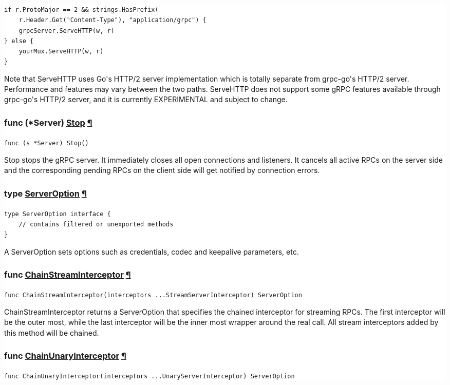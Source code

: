 ```
if r.ProtoMajor == 2 && strings.HasPrefix(
	r.Header.Get("Content-Type"), "application/grpc") {
	grpcServer.ServeHTTP(w, r)
} else {
	yourMux.ServeHTTP(w, r)
}
```

Note that ServeHTTP uses Go's HTTP/2 server implementation which is totally separate from grpc-go's HTTP/2 server. Performance and features may vary between the two paths. ServeHTTP does not support some gRPC features available through grpc-go's HTTP/2 server, and it is currently EXPERIMENTAL and subject to change.

### func (*Server) [Stop](https://github.com/grpc/grpc-go/blob/v1.30.0/server.go#L1570) [¶](https://pkg.go.dev/google.golang.org/grpc?tab=doc#Server.Stop)

```
func (s *Server) Stop()
```

Stop stops the gRPC server. It immediately closes all open connections and listeners. It cancels all active RPCs on the server side and the corresponding pending RPCs on the client side will get notified by connection errors.

### type [ServerOption](https://github.com/grpc/grpc-go/blob/v1.30.0/server.go#L157) [¶](https://pkg.go.dev/google.golang.org/grpc?tab=doc#ServerOption)

```
type ServerOption interface {
	// contains filtered or unexported methods
}
```

A ServerOption sets options such as credentials, codec and keepalive parameters, etc.

### func [ChainStreamInterceptor](https://github.com/grpc/grpc-go/blob/v1.30.0/server.go#L351) [¶](https://pkg.go.dev/google.golang.org/grpc?tab=doc#ChainStreamInterceptor)

```
func ChainStreamInterceptor(interceptors ...StreamServerInterceptor) ServerOption
```

ChainStreamInterceptor returns a ServerOption that specifies the chained interceptor for streaming RPCs. The first interceptor will be the outer most, while the last interceptor will be the inner most wrapper around the real call. All stream interceptors added by this method will be chained.

### func [ChainUnaryInterceptor](https://github.com/grpc/grpc-go/blob/v1.30.0/server.go#L330) [¶](https://pkg.go.dev/google.golang.org/grpc?tab=doc#ChainUnaryInterceptor)

```
func ChainUnaryInterceptor(interceptors ...UnaryServerInterceptor) ServerOption
```
